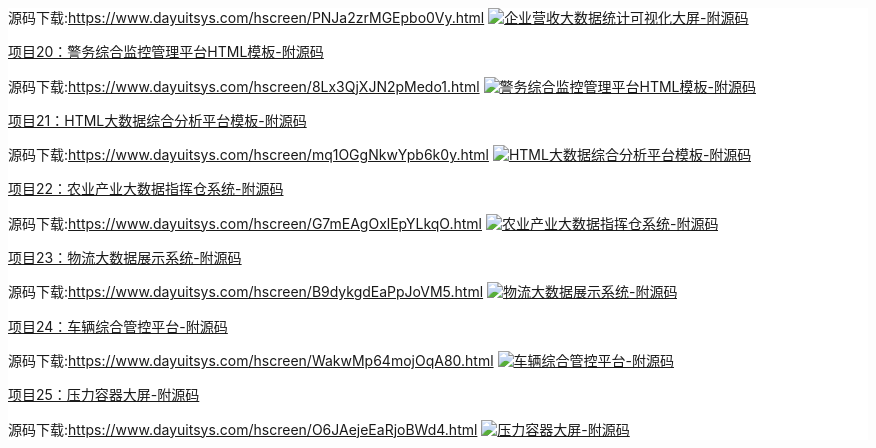 源码下载:<a href="https://www.dayuitsys.com/hscreen/PNJa2zrMGEpbo0Vy.html" target="_blank">https://www.dayuitsys.com/hscreen/PNJa2zrMGEpbo0Vy.html</a>
<a href="https://www.dayuitsys.com/hscreen/PNJa2zrMGEpbo0Vy.html"  target="_blank">
    <img src="https://www.dayuitsys.com/resource/upload/2024/07/07/企业营收大数据统计可视化大屏_20240707123733A092.png/zoom/500/300" alt="企业营收大数据统计可视化大屏-附源码" style="max-width:500px">
</a>

[项目20：警务综合监控管理平台HTML模板-附源码](https://www.dayuitsys.com/hscreen/8Lx3QjXJN2pMedo1.html "警务综合监控管理平台HTML模板-附源码")

源码下载:<a href="https://www.dayuitsys.com/hscreen/8Lx3QjXJN2pMedo1.html" target="_blank">https://www.dayuitsys.com/hscreen/8Lx3QjXJN2pMedo1.html</a>
<a href="https://www.dayuitsys.com/hscreen/8Lx3QjXJN2pMedo1.html"  target="_blank">
    <img src="https://www.dayuitsys.com/resource/upload/2024/07/07/警务综合监控管理平台HTML模板_20240707123647A089.png/zoom/500/300" alt="警务综合监控管理平台HTML模板-附源码" style="max-width:500px">
</a>

[项目21：HTML大数据综合分析平台模板-附源码](https://www.dayuitsys.com/hscreen/mq1OGgNkwYpb6k0y.html "HTML大数据综合分析平台模板-附源码")

源码下载:<a href="https://www.dayuitsys.com/hscreen/mq1OGgNkwYpb6k0y.html" target="_blank">https://www.dayuitsys.com/hscreen/mq1OGgNkwYpb6k0y.html</a>
<a href="https://www.dayuitsys.com/hscreen/mq1OGgNkwYpb6k0y.html"  target="_blank">
    <img src="https://www.dayuitsys.com/resource/upload/2024/07/07/HTML大数据综合分析平台模板_20240707123553A086.png/zoom/500/300" alt="HTML大数据综合分析平台模板-附源码" style="max-width:500px">
</a>

[项目22：农业产业大数据指挥仓系统-附源码](https://www.dayuitsys.com/hscreen/G7mEAgOxlEpYLkqO.html "农业产业大数据指挥仓系统-附源码")

源码下载:<a href="https://www.dayuitsys.com/hscreen/G7mEAgOxlEpYLkqO.html" target="_blank">https://www.dayuitsys.com/hscreen/G7mEAgOxlEpYLkqO.html</a>
<a href="https://www.dayuitsys.com/hscreen/G7mEAgOxlEpYLkqO.html"  target="_blank">
    <img src="https://www.dayuitsys.com/resource/upload/2024/07/07/农业产业大数据指挥仓系统_20240707123452A083.png/zoom/500/300" alt="农业产业大数据指挥仓系统-附源码" style="max-width:500px">
</a>

[项目23：物流大数据展示系统-附源码](https://www.dayuitsys.com/hscreen/B9dykgdEaPpJoVM5.html "物流大数据展示系统-附源码")

源码下载:<a href="https://www.dayuitsys.com/hscreen/B9dykgdEaPpJoVM5.html" target="_blank">https://www.dayuitsys.com/hscreen/B9dykgdEaPpJoVM5.html</a>
<a href="https://www.dayuitsys.com/hscreen/B9dykgdEaPpJoVM5.html"  target="_blank">
    <img src="https://www.dayuitsys.com/resource/upload/2024/07/07/物流大数据展示系统2_20240707123334A077.png/zoom/500/300" alt="物流大数据展示系统-附源码" style="max-width:500px">
</a>

[项目24：车辆综合管控平台-附源码](https://www.dayuitsys.com/hscreen/WakwMp64mojOqA80.html "车辆综合管控平台-附源码")

源码下载:<a href="https://www.dayuitsys.com/hscreen/WakwMp64mojOqA80.html" target="_blank">https://www.dayuitsys.com/hscreen/WakwMp64mojOqA80.html</a>
<a href="https://www.dayuitsys.com/hscreen/WakwMp64mojOqA80.html"  target="_blank">
    <img src="https://www.dayuitsys.com/resource/upload/2024/07/07/车辆综合管控平台_20240707123005A074.png/zoom/500/300" alt="车辆综合管控平台-附源码" style="max-width:500px">
</a>

[项目25：压力容器大屏-附源码](https://www.dayuitsys.com/hscreen/O6JAejeEaRjoBWd4.html "压力容器大屏-附源码")

源码下载:<a href="https://www.dayuitsys.com/hscreen/O6JAejeEaRjoBWd4.html" target="_blank">https://www.dayuitsys.com/hscreen/O6JAejeEaRjoBWd4.html</a>
<a href="https://www.dayuitsys.com/hscreen/O6JAejeEaRjoBWd4.html"  target="_blank">
    <img src="https://www.dayuitsys.com/resource/upload/2024/07/07/压力容器大屏_20240707122913A071.png/zoom/500/300" alt="压力容器大屏-附源码" style="max-width:500px">
</a>
